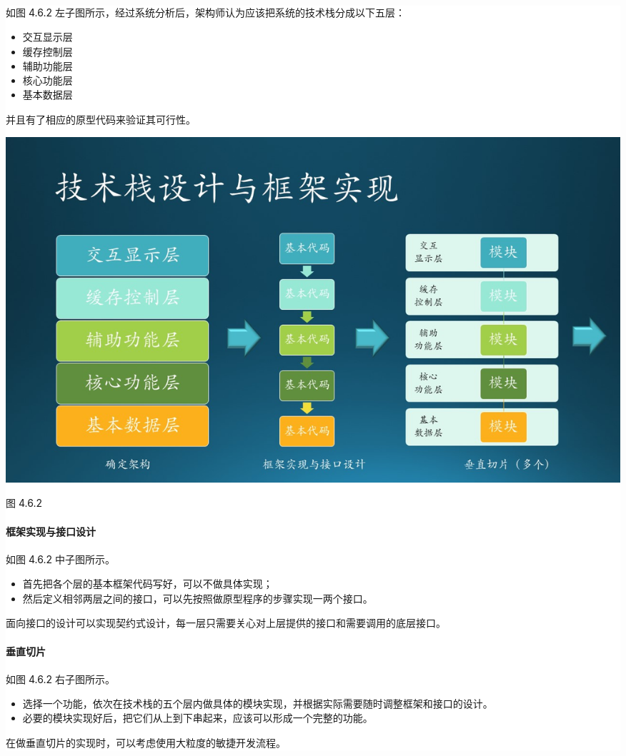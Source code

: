 如图 4.6.2 左子图所示，经过系统分析后，架构师认为应该把系统的技术栈分成以下五层：

- 交互显示层
- 缓存控制层
- 辅助功能层
- 核心功能层
- 基本数据层

并且有了相应的原型代码来验证其可行性。

<img src="Images/Slide18.JPG"/>

图 4.6.2

#### 框架实现与接口设计

如图 4.6.2 中子图所示。

- 首先把各个层的基本框架代码写好，可以不做具体实现；
- 然后定义相邻两层之间的接口，可以先按照做原型程序的步骤实现一两个接口。

面向接口的设计可以实现契约式设计，每一层只需要关心对上层提供的接口和需要调用的底层接口。

#### 垂直切片

如图 4.6.2 右子图所示。

- 选择一个功能，依次在技术栈的五个层内做具体的模块实现，并根据实际需要随时调整框架和接口的设计。
- 必要的模块实现好后，把它们从上到下串起来，应该可以形成一个完整的功能。

在做垂直切片的实现时，可以考虑使用大粒度的敏捷开发流程。
